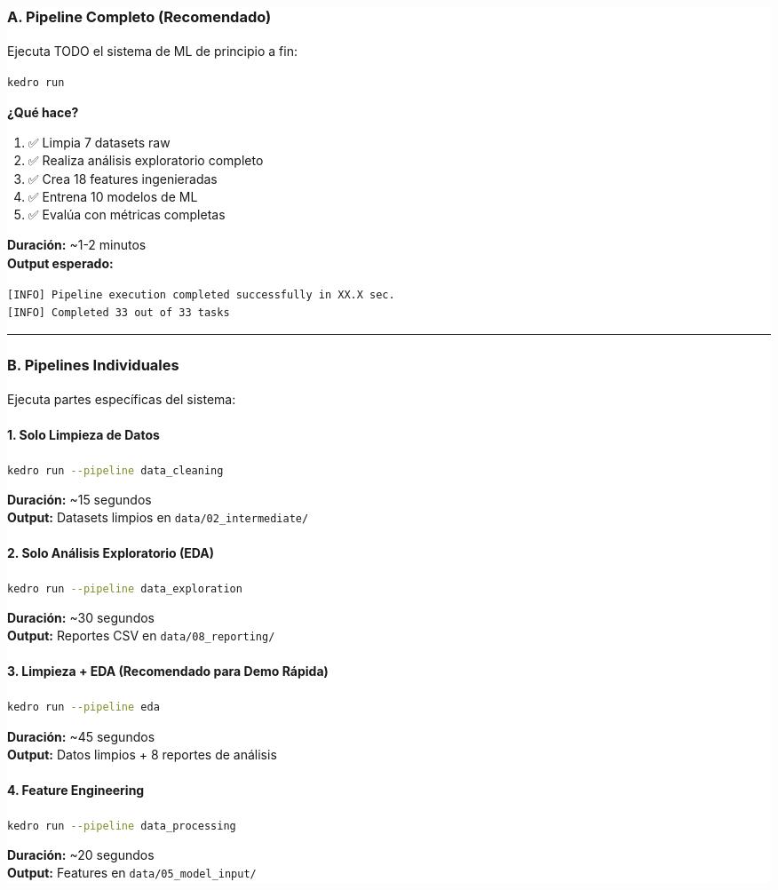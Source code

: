 ### **A. Pipeline Completo (Recomendado)**

Ejecuta TODO el sistema de ML de principio a fin:

```bash
kedro run
```

**¿Qué hace?**
1. ✅ Limpia 7 datasets raw
2. ✅ Realiza análisis exploratorio completo
3. ✅ Crea 18 features ingenieradas
4. ✅ Entrena 10 modelos de ML
5. ✅ Evalúa con métricas completas

**Duración:** ~1-2 minutos  
**Output esperado:**
```
[INFO] Pipeline execution completed successfully in XX.X sec.
[INFO] Completed 33 out of 33 tasks
```

---

### **B. Pipelines Individuales**

Ejecuta partes específicas del sistema:

#### **1. Solo Limpieza de Datos**
```bash
kedro run --pipeline data_cleaning
```
**Duración:** ~15 segundos  
**Output:** Datasets limpios en `data/02_intermediate/`

#### **2. Solo Análisis Exploratorio (EDA)**
```bash
kedro run --pipeline data_exploration
```
**Duración:** ~30 segundos  
**Output:** Reportes CSV en `data/08_reporting/`

#### **3. Limpieza + EDA (Recomendado para Demo Rápida)**
```bash
kedro run --pipeline eda
```
**Duración:** ~45 segundos  
**Output:** Datos limpios + 8 reportes de análisis

#### **4. Feature Engineering**
```bash
kedro run --pipeline data_processing
```
**Duración:** ~20 segundos  
**Output:** Features en `data/05_model_input/`
